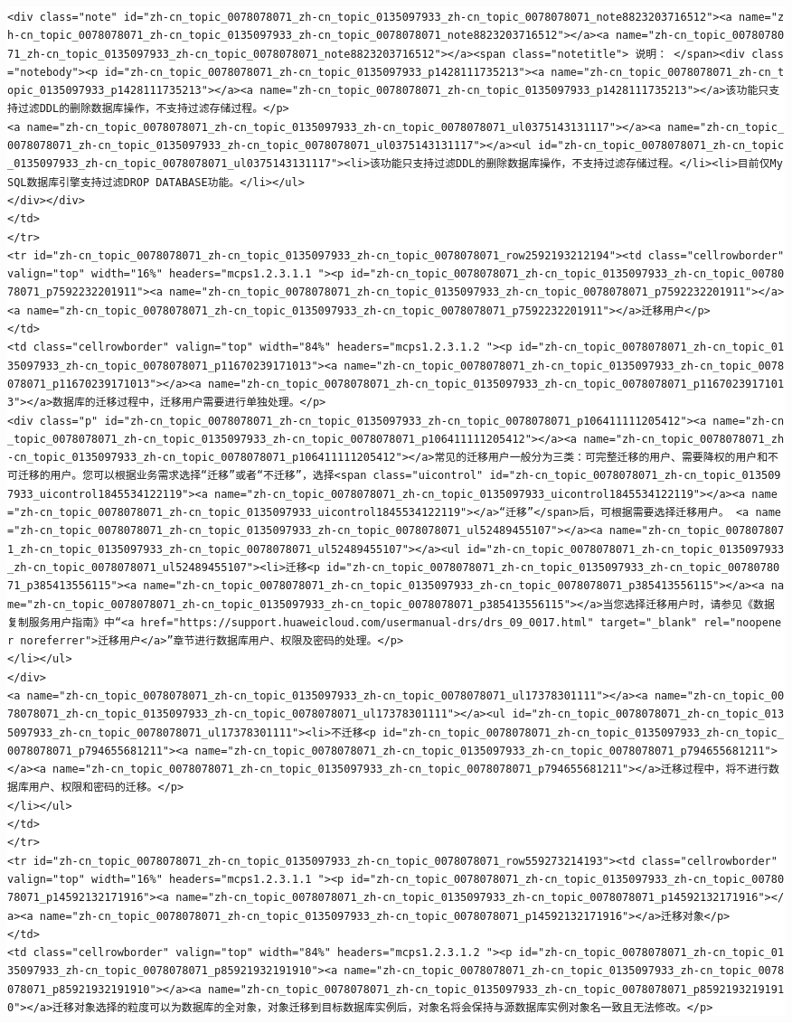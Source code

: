     <div class="note" id="zh-cn_topic_0078078071_zh-cn_topic_0135097933_zh-cn_topic_0078078071_note8823203716512"><a name="zh-cn_topic_0078078071_zh-cn_topic_0135097933_zh-cn_topic_0078078071_note8823203716512"></a><a name="zh-cn_topic_0078078071_zh-cn_topic_0135097933_zh-cn_topic_0078078071_note8823203716512"></a><span class="notetitle"> 说明： </span><div class="notebody"><p id="zh-cn_topic_0078078071_zh-cn_topic_0135097933_p1428111735213"><a name="zh-cn_topic_0078078071_zh-cn_topic_0135097933_p1428111735213"></a><a name="zh-cn_topic_0078078071_zh-cn_topic_0135097933_p1428111735213"></a>该功能只支持过滤DDL的删除数据库操作，不支持过滤存储过程。</p>
    <a name="zh-cn_topic_0078078071_zh-cn_topic_0135097933_zh-cn_topic_0078078071_ul0375143131117"></a><a name="zh-cn_topic_0078078071_zh-cn_topic_0135097933_zh-cn_topic_0078078071_ul0375143131117"></a><ul id="zh-cn_topic_0078078071_zh-cn_topic_0135097933_zh-cn_topic_0078078071_ul0375143131117"><li>该功能只支持过滤DDL的删除数据库操作，不支持过滤存储过程。</li><li>目前仅MySQL数据库引擎支持过滤DROP DATABASE功能。</li></ul>
    </div></div>
    </td>
    </tr>
    <tr id="zh-cn_topic_0078078071_zh-cn_topic_0135097933_zh-cn_topic_0078078071_row2592193212194"><td class="cellrowborder" valign="top" width="16%" headers="mcps1.2.3.1.1 "><p id="zh-cn_topic_0078078071_zh-cn_topic_0135097933_zh-cn_topic_0078078071_p7592232201911"><a name="zh-cn_topic_0078078071_zh-cn_topic_0135097933_zh-cn_topic_0078078071_p7592232201911"></a><a name="zh-cn_topic_0078078071_zh-cn_topic_0135097933_zh-cn_topic_0078078071_p7592232201911"></a>迁移用户</p>
    </td>
    <td class="cellrowborder" valign="top" width="84%" headers="mcps1.2.3.1.2 "><p id="zh-cn_topic_0078078071_zh-cn_topic_0135097933_zh-cn_topic_0078078071_p11670239171013"><a name="zh-cn_topic_0078078071_zh-cn_topic_0135097933_zh-cn_topic_0078078071_p11670239171013"></a><a name="zh-cn_topic_0078078071_zh-cn_topic_0135097933_zh-cn_topic_0078078071_p11670239171013"></a>数据库的迁移过程中，迁移用户需要进行单独处理。</p>
    <div class="p" id="zh-cn_topic_0078078071_zh-cn_topic_0135097933_zh-cn_topic_0078078071_p106411111205412"><a name="zh-cn_topic_0078078071_zh-cn_topic_0135097933_zh-cn_topic_0078078071_p106411111205412"></a><a name="zh-cn_topic_0078078071_zh-cn_topic_0135097933_zh-cn_topic_0078078071_p106411111205412"></a>常见的迁移用户一般分为三类：可完整迁移的用户、需要降权的用户和不可迁移的用户。您可以根据业务需求选择“迁移”或者“不迁移”，选择<span class="uicontrol" id="zh-cn_topic_0078078071_zh-cn_topic_0135097933_uicontrol1845534122119"><a name="zh-cn_topic_0078078071_zh-cn_topic_0135097933_uicontrol1845534122119"></a><a name="zh-cn_topic_0078078071_zh-cn_topic_0135097933_uicontrol1845534122119"></a>“迁移”</span>后，可根据需要选择迁移用户。 <a name="zh-cn_topic_0078078071_zh-cn_topic_0135097933_zh-cn_topic_0078078071_ul52489455107"></a><a name="zh-cn_topic_0078078071_zh-cn_topic_0135097933_zh-cn_topic_0078078071_ul52489455107"></a><ul id="zh-cn_topic_0078078071_zh-cn_topic_0135097933_zh-cn_topic_0078078071_ul52489455107"><li>迁移<p id="zh-cn_topic_0078078071_zh-cn_topic_0135097933_zh-cn_topic_0078078071_p385413556115"><a name="zh-cn_topic_0078078071_zh-cn_topic_0135097933_zh-cn_topic_0078078071_p385413556115"></a><a name="zh-cn_topic_0078078071_zh-cn_topic_0135097933_zh-cn_topic_0078078071_p385413556115"></a>当您选择迁移用户时，请参见《数据复制服务用户指南》中“<a href="https://support.huaweicloud.com/usermanual-drs/drs_09_0017.html" target="_blank" rel="noopener noreferrer">迁移用户</a>”章节进行数据库用户、权限及密码的处理。</p>
    </li></ul>
    </div>
    <a name="zh-cn_topic_0078078071_zh-cn_topic_0135097933_zh-cn_topic_0078078071_ul17378301111"></a><a name="zh-cn_topic_0078078071_zh-cn_topic_0135097933_zh-cn_topic_0078078071_ul17378301111"></a><ul id="zh-cn_topic_0078078071_zh-cn_topic_0135097933_zh-cn_topic_0078078071_ul17378301111"><li>不迁移<p id="zh-cn_topic_0078078071_zh-cn_topic_0135097933_zh-cn_topic_0078078071_p794655681211"><a name="zh-cn_topic_0078078071_zh-cn_topic_0135097933_zh-cn_topic_0078078071_p794655681211"></a><a name="zh-cn_topic_0078078071_zh-cn_topic_0135097933_zh-cn_topic_0078078071_p794655681211"></a>迁移过程中，将不进行数据库用户、权限和密码的迁移。</p>
    </li></ul>
    </td>
    </tr>
    <tr id="zh-cn_topic_0078078071_zh-cn_topic_0135097933_zh-cn_topic_0078078071_row559273214193"><td class="cellrowborder" valign="top" width="16%" headers="mcps1.2.3.1.1 "><p id="zh-cn_topic_0078078071_zh-cn_topic_0135097933_zh-cn_topic_0078078071_p14592132171916"><a name="zh-cn_topic_0078078071_zh-cn_topic_0135097933_zh-cn_topic_0078078071_p14592132171916"></a><a name="zh-cn_topic_0078078071_zh-cn_topic_0135097933_zh-cn_topic_0078078071_p14592132171916"></a>迁移对象</p>
    </td>
    <td class="cellrowborder" valign="top" width="84%" headers="mcps1.2.3.1.2 "><p id="zh-cn_topic_0078078071_zh-cn_topic_0135097933_zh-cn_topic_0078078071_p85921932191910"><a name="zh-cn_topic_0078078071_zh-cn_topic_0135097933_zh-cn_topic_0078078071_p85921932191910"></a><a name="zh-cn_topic_0078078071_zh-cn_topic_0135097933_zh-cn_topic_0078078071_p85921932191910"></a>迁移对象选择的粒度可以为数据库的全对象，对象迁移到目标数据库实例后，对象名将会保持与源数据库实例对象名一致且无法修改。</p>